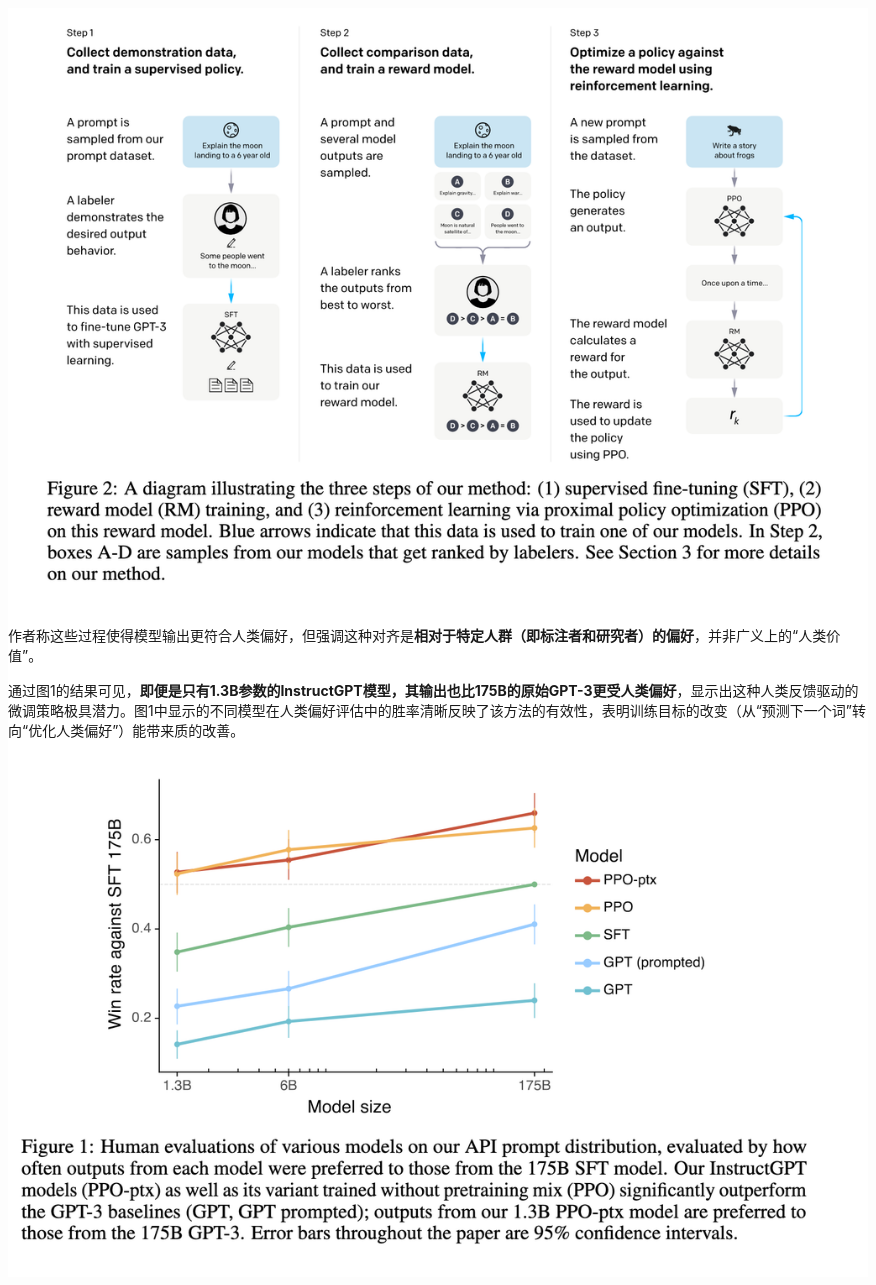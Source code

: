 ![](InstructGPT/2.png)

作者称这些过程使得模型输出更符合人类偏好，但强调这种对齐是**相对于特定人群（即标注者和研究者）的偏好**，并非广义上的“人类价值”。

通过图1的结果可见，**即便是只有1.3B参数的InstructGPT模型，其输出也比175B的原始GPT-3更受人类偏好**，显示出这种人类反馈驱动的微调策略极具潜力。图1中显示的不同模型在人类偏好评估中的胜率清晰反映了该方法的有效性，表明训练目标的改变（从“预测下一个词”转向“优化人类偏好”）能带来质的改善。

![](InstructGPT/1.png)
